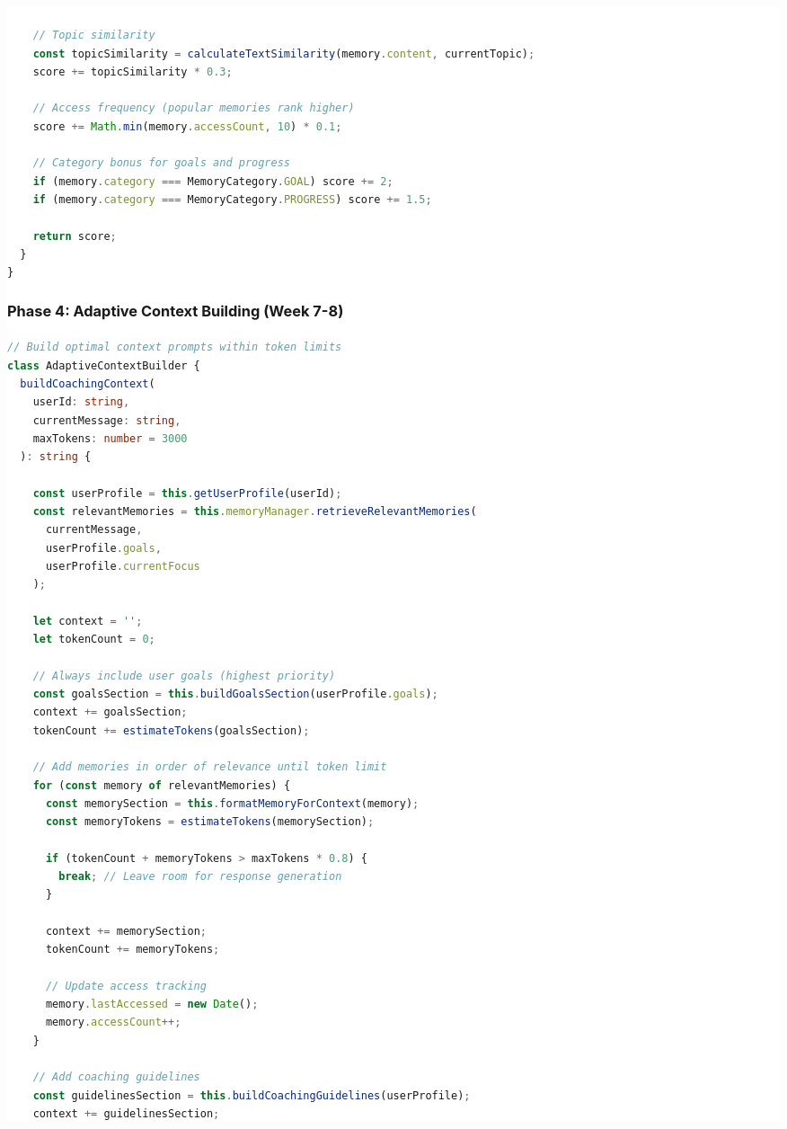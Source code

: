 ```typescript
    
    // Topic similarity
    const topicSimilarity = calculateTextSimilarity(memory.content, currentTopic);
    score += topicSimilarity * 0.3;
    
    // Access frequency (popular memories rank higher)
    score += Math.min(memory.accessCount, 10) * 0.1;
    
    // Category bonus for goals and progress
    if (memory.category === MemoryCategory.GOAL) score += 2;
    if (memory.category === MemoryCategory.PROGRESS) score += 1.5;
    
    return score;
  }
}
```

### Phase 4: Adaptive Context Building (Week 7-8)

```typescript
// Build optimal context prompts within token limits
class AdaptiveContextBuilder {
  buildCoachingContext(
    userId: string,
    currentMessage: string,
    maxTokens: number = 3000
  ): string {
    
    const userProfile = this.getUserProfile(userId);
    const relevantMemories = this.memoryManager.retrieveRelevantMemories(
      currentMessage,
      userProfile.goals,
      userProfile.currentFocus
    );

    let context = '';
    let tokenCount = 0;

    // Always include user goals (highest priority)
    const goalsSection = this.buildGoalsSection(userProfile.goals);
    context += goalsSection;
    tokenCount += estimateTokens(goalsSection);

    // Add memories in order of relevance until token limit
    for (const memory of relevantMemories) {
      const memorySection = this.formatMemoryForContext(memory);
      const memoryTokens = estimateTokens(memorySection);
      
      if (tokenCount + memoryTokens > maxTokens * 0.8) {
        break; // Leave room for response generation
      }
      
      context += memorySection;
      tokenCount += memoryTokens;
      
      // Update access tracking
      memory.lastAccessed = new Date();
      memory.accessCount++;
    }

    // Add coaching guidelines
    const guidelinesSection = this.buildCoachingGuidelines(userProfile);
    context += guidelinesSection;
```